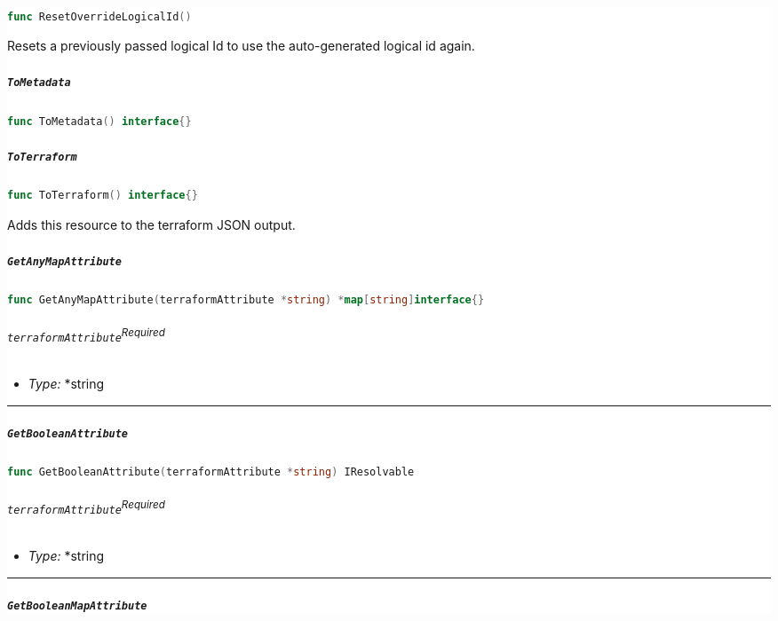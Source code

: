 ```go
func ResetOverrideLogicalId()
```

Resets a previously passed logical Id to use the auto-generated logical id again.

##### `ToMetadata` <a name="ToMetadata" id="@cdktf/provider-github.dataGithubRepositoryPullRequest.DataGithubRepositoryPullRequest.toMetadata"></a>

```go
func ToMetadata() interface{}
```

##### `ToTerraform` <a name="ToTerraform" id="@cdktf/provider-github.dataGithubRepositoryPullRequest.DataGithubRepositoryPullRequest.toTerraform"></a>

```go
func ToTerraform() interface{}
```

Adds this resource to the terraform JSON output.

##### `GetAnyMapAttribute` <a name="GetAnyMapAttribute" id="@cdktf/provider-github.dataGithubRepositoryPullRequest.DataGithubRepositoryPullRequest.getAnyMapAttribute"></a>

```go
func GetAnyMapAttribute(terraformAttribute *string) *map[string]interface{}
```

###### `terraformAttribute`<sup>Required</sup> <a name="terraformAttribute" id="@cdktf/provider-github.dataGithubRepositoryPullRequest.DataGithubRepositoryPullRequest.getAnyMapAttribute.parameter.terraformAttribute"></a>

- *Type:* *string

---

##### `GetBooleanAttribute` <a name="GetBooleanAttribute" id="@cdktf/provider-github.dataGithubRepositoryPullRequest.DataGithubRepositoryPullRequest.getBooleanAttribute"></a>

```go
func GetBooleanAttribute(terraformAttribute *string) IResolvable
```

###### `terraformAttribute`<sup>Required</sup> <a name="terraformAttribute" id="@cdktf/provider-github.dataGithubRepositoryPullRequest.DataGithubRepositoryPullRequest.getBooleanAttribute.parameter.terraformAttribute"></a>

- *Type:* *string

---

##### `GetBooleanMapAttribute` <a name="GetBooleanMapAttribute" id="@cdktf/provider-github.dataGithubRepositoryPullRequest.DataGithubRepositoryPullRequest.getBooleanMapAttribute"></a>
